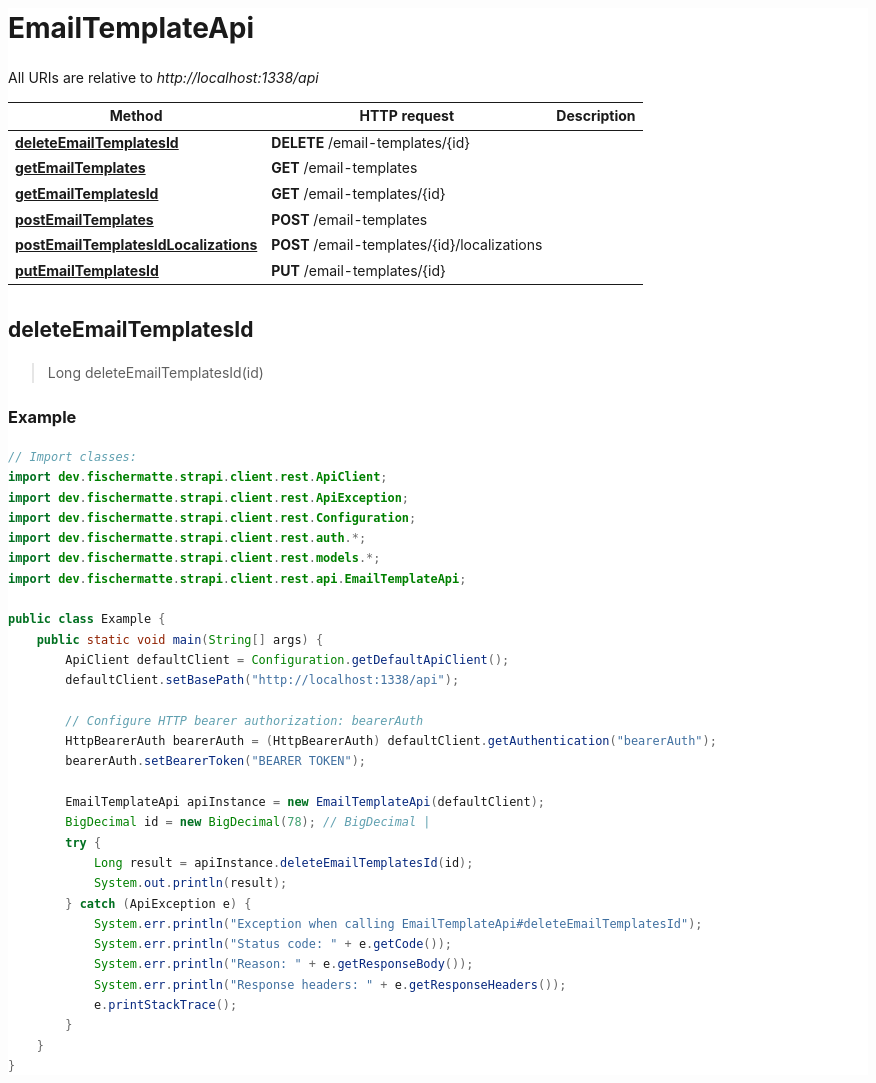 # EmailTemplateApi

All URIs are relative to *http://localhost:1338/api*

| Method | HTTP request | Description |
|------------- | ------------- | -------------|
| [**deleteEmailTemplatesId**](EmailTemplateApi.md#deleteEmailTemplatesId) | **DELETE** /email-templates/{id} |  |
| [**getEmailTemplates**](EmailTemplateApi.md#getEmailTemplates) | **GET** /email-templates |  |
| [**getEmailTemplatesId**](EmailTemplateApi.md#getEmailTemplatesId) | **GET** /email-templates/{id} |  |
| [**postEmailTemplates**](EmailTemplateApi.md#postEmailTemplates) | **POST** /email-templates |  |
| [**postEmailTemplatesIdLocalizations**](EmailTemplateApi.md#postEmailTemplatesIdLocalizations) | **POST** /email-templates/{id}/localizations |  |
| [**putEmailTemplatesId**](EmailTemplateApi.md#putEmailTemplatesId) | **PUT** /email-templates/{id} |  |



## deleteEmailTemplatesId

> Long deleteEmailTemplatesId(id)



### Example

```java
// Import classes:
import dev.fischermatte.strapi.client.rest.ApiClient;
import dev.fischermatte.strapi.client.rest.ApiException;
import dev.fischermatte.strapi.client.rest.Configuration;
import dev.fischermatte.strapi.client.rest.auth.*;
import dev.fischermatte.strapi.client.rest.models.*;
import dev.fischermatte.strapi.client.rest.api.EmailTemplateApi;

public class Example {
    public static void main(String[] args) {
        ApiClient defaultClient = Configuration.getDefaultApiClient();
        defaultClient.setBasePath("http://localhost:1338/api");
        
        // Configure HTTP bearer authorization: bearerAuth
        HttpBearerAuth bearerAuth = (HttpBearerAuth) defaultClient.getAuthentication("bearerAuth");
        bearerAuth.setBearerToken("BEARER TOKEN");

        EmailTemplateApi apiInstance = new EmailTemplateApi(defaultClient);
        BigDecimal id = new BigDecimal(78); // BigDecimal | 
        try {
            Long result = apiInstance.deleteEmailTemplatesId(id);
            System.out.println(result);
        } catch (ApiException e) {
            System.err.println("Exception when calling EmailTemplateApi#deleteEmailTemplatesId");
            System.err.println("Status code: " + e.getCode());
            System.err.println("Reason: " + e.getResponseBody());
            System.err.println("Response headers: " + e.getResponseHeaders());
            e.printStackTrace();
        }
    }
}
```
